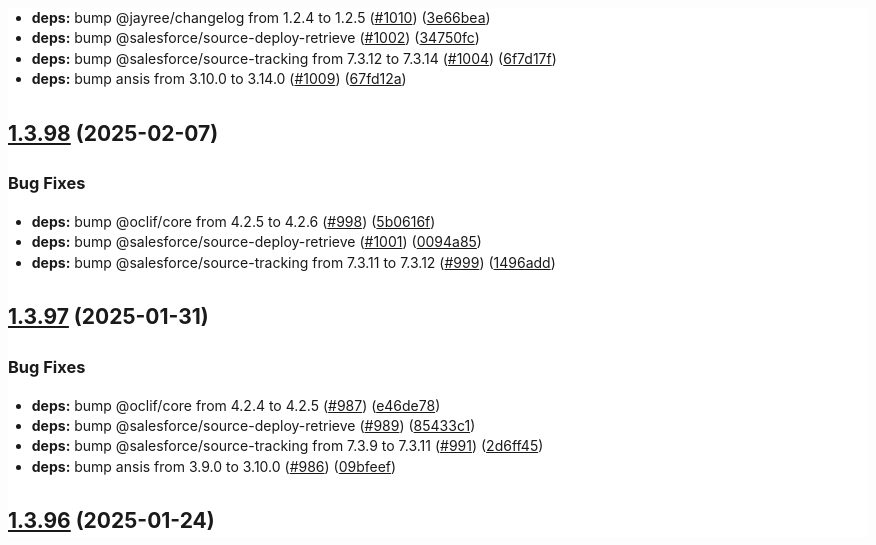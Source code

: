 * **deps:** bump @jayree/changelog from 1.2.4 to 1.2.5 ([#1010](https://github.com/jayree/sfdx-plugin-source/issues/1010)) ([3e66bea](https://github.com/jayree/sfdx-plugin-source/commit/3e66beadabdefdbc25230be7ec02a231d3acc0ff))
* **deps:** bump @salesforce/source-deploy-retrieve ([#1002](https://github.com/jayree/sfdx-plugin-source/issues/1002)) ([34750fc](https://github.com/jayree/sfdx-plugin-source/commit/34750fc16ac2efb44585f5b48f0ff5e0162041fb))
* **deps:** bump @salesforce/source-tracking from 7.3.12 to 7.3.14 ([#1004](https://github.com/jayree/sfdx-plugin-source/issues/1004)) ([6f7d17f](https://github.com/jayree/sfdx-plugin-source/commit/6f7d17fcdf78243b2773c82815aca3e8eaa1b149))
* **deps:** bump ansis from 3.10.0 to 3.14.0 ([#1009](https://github.com/jayree/sfdx-plugin-source/issues/1009)) ([67fd12a](https://github.com/jayree/sfdx-plugin-source/commit/67fd12a5d3548eeaa8fdbf46eff539834ad8a712))

## [1.3.98](https://github.com/jayree/sfdx-plugin-source/compare/v1.3.97...v1.3.98) (2025-02-07)


### Bug Fixes

* **deps:** bump @oclif/core from 4.2.5 to 4.2.6 ([#998](https://github.com/jayree/sfdx-plugin-source/issues/998)) ([5b0616f](https://github.com/jayree/sfdx-plugin-source/commit/5b0616f505cade019c8bdca85b94fb199c7a365c))
* **deps:** bump @salesforce/source-deploy-retrieve ([#1001](https://github.com/jayree/sfdx-plugin-source/issues/1001)) ([0094a85](https://github.com/jayree/sfdx-plugin-source/commit/0094a85833dc29f7933aa49f3af56f3715c954a6))
* **deps:** bump @salesforce/source-tracking from 7.3.11 to 7.3.12 ([#999](https://github.com/jayree/sfdx-plugin-source/issues/999)) ([1496add](https://github.com/jayree/sfdx-plugin-source/commit/1496addde0087f741a54b03da5bcdb00a75e927c))

## [1.3.97](https://github.com/jayree/sfdx-plugin-source/compare/v1.3.96...v1.3.97) (2025-01-31)


### Bug Fixes

* **deps:** bump @oclif/core from 4.2.4 to 4.2.5 ([#987](https://github.com/jayree/sfdx-plugin-source/issues/987)) ([e46de78](https://github.com/jayree/sfdx-plugin-source/commit/e46de78676de08bea117809cbf58b4ecbcd518dd))
* **deps:** bump @salesforce/source-deploy-retrieve ([#989](https://github.com/jayree/sfdx-plugin-source/issues/989)) ([85433c1](https://github.com/jayree/sfdx-plugin-source/commit/85433c1ed7784c29956f2d0b75329c58036be255))
* **deps:** bump @salesforce/source-tracking from 7.3.9 to 7.3.11 ([#991](https://github.com/jayree/sfdx-plugin-source/issues/991)) ([2d6ff45](https://github.com/jayree/sfdx-plugin-source/commit/2d6ff454901b5c860b159d4dcfd0c0d99d81be99))
* **deps:** bump ansis from 3.9.0 to 3.10.0 ([#986](https://github.com/jayree/sfdx-plugin-source/issues/986)) ([09bfeef](https://github.com/jayree/sfdx-plugin-source/commit/09bfeef159b144285ca92dd86cf996bbebcc52c1))

## [1.3.96](https://github.com/jayree/sfdx-plugin-source/compare/v1.3.95...v1.3.96) (2025-01-24)
